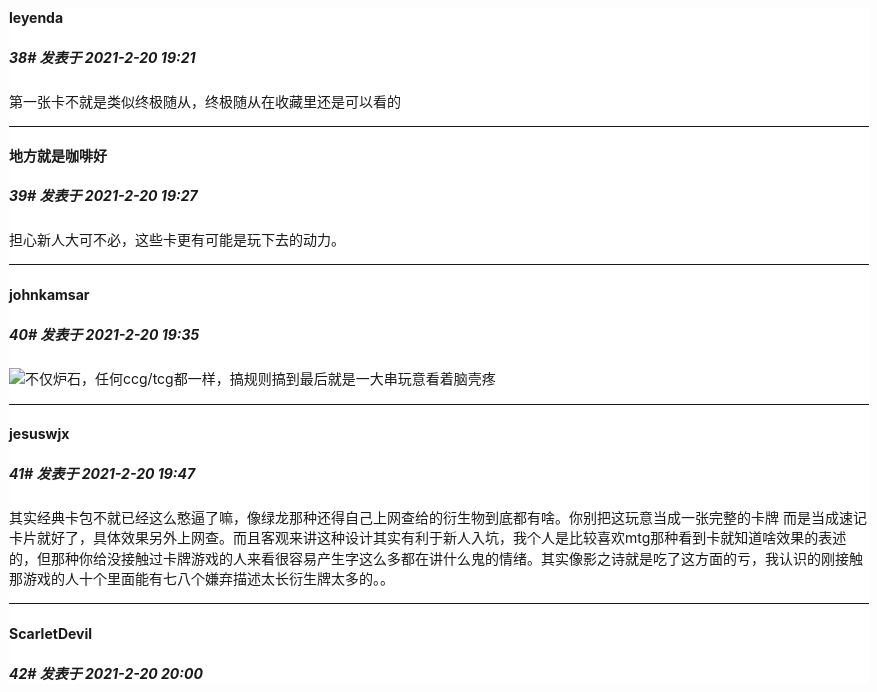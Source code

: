 ####  leyenda  
##### 38#       发表于 2021-2-20 19:21




第一张卡不就是类似终极随从，终极随从在收藏里还是可以看的







*****

####  地方就是咖啡好  
##### 39#       发表于 2021-2-20 19:27




担心新人大可不必，这些卡更有可能是玩下去的动力。







*****

####  johnkamsar  
##### 40#       发表于 2021-2-20 19:35



<img src="https://static.saraba1st.com/image/smiley/face2017/067.png" referrerpolicy="no-referrer">不仅炉石，任何ccg/tcg都一样，搞规则搞到最后就是一大串玩意看着脑壳疼







*****

####  jesuswjx  
##### 41#       发表于 2021-2-20 19:47




其实经典卡包不就已经这么憨逼了嘛，像绿龙那种还得自己上网查给的衍生物到底都有啥。你别把这玩意当成一张完整的卡牌 而是当成速记卡片就好了，具体效果另外上网查。而且客观来讲这种设计其实有利于新人入坑，我个人是比较喜欢mtg那种看到卡就知道啥效果的表述的，但那种你给没接触过卡牌游戏的人来看很容易产生字这么多都在讲什么鬼的情绪。其实像影之诗就是吃了这方面的亏，我认识的刚接触那游戏的人十个里面能有七八个嫌弃描述太长衍生牌太多的。。







*****

####  ScarletDevil  
##### 42#       发表于 2021-2-20 20:00
